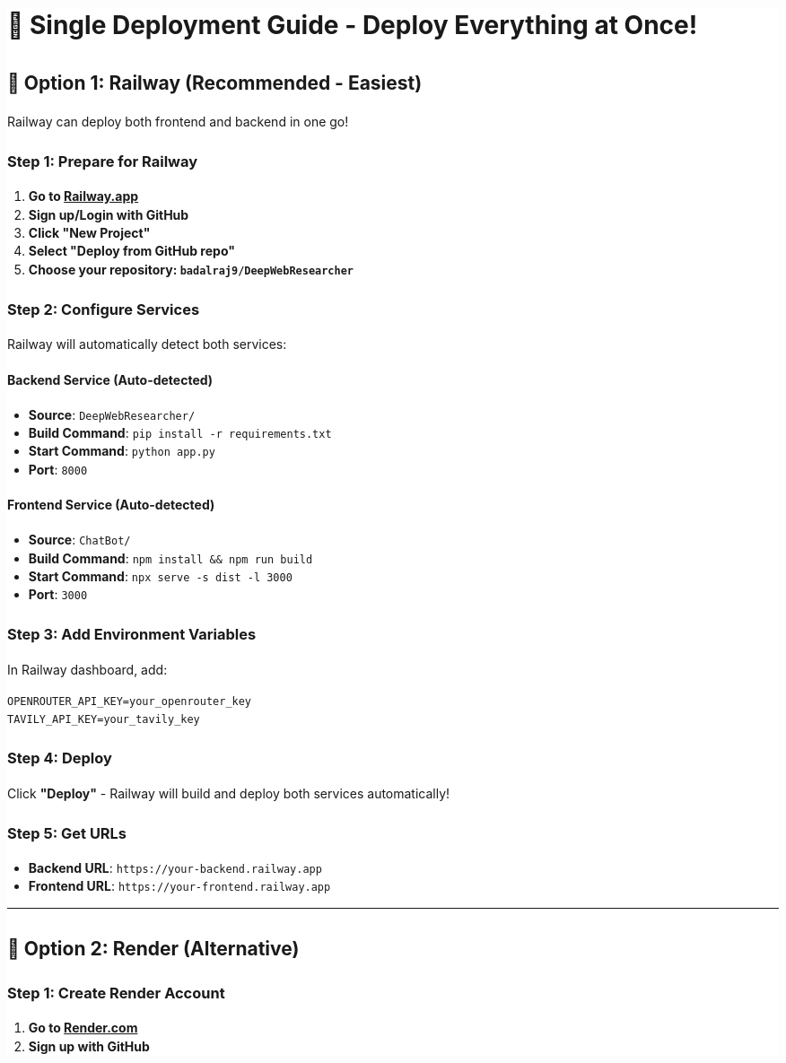 # 🚀 Single Deployment Guide - Deploy Everything at Once!

## 🎯 **Option 1: Railway (Recommended - Easiest)**

Railway can deploy both frontend and backend in one go!

### **Step 1: Prepare for Railway**
1. **Go to [Railway.app](https://railway.app)**
2. **Sign up/Login with GitHub**
3. **Click "New Project"**
4. **Select "Deploy from GitHub repo"**
5. **Choose your repository: `badalraj9/DeepWebResearcher`**

### **Step 2: Configure Services**
Railway will automatically detect both services:

#### **Backend Service (Auto-detected)**
- **Source**: `DeepWebResearcher/`
- **Build Command**: `pip install -r requirements.txt`
- **Start Command**: `python app.py`
- **Port**: `8000`

#### **Frontend Service (Auto-detected)**
- **Source**: `ChatBot/`
- **Build Command**: `npm install && npm run build`
- **Start Command**: `npx serve -s dist -l 3000`
- **Port**: `3000`

### **Step 3: Add Environment Variables**
In Railway dashboard, add:
```
OPENROUTER_API_KEY=your_openrouter_key
TAVILY_API_KEY=your_tavily_key
```

### **Step 4: Deploy**
Click **"Deploy"** - Railway will build and deploy both services automatically!

### **Step 5: Get URLs**
- **Backend URL**: `https://your-backend.railway.app`
- **Frontend URL**: `https://your-frontend.railway.app`

---

## 🎯 **Option 2: Render (Alternative)**

### **Step 1: Create Render Account**
1. **Go to [Render.com](https://render.com)**
2. **Sign up with GitHub**
